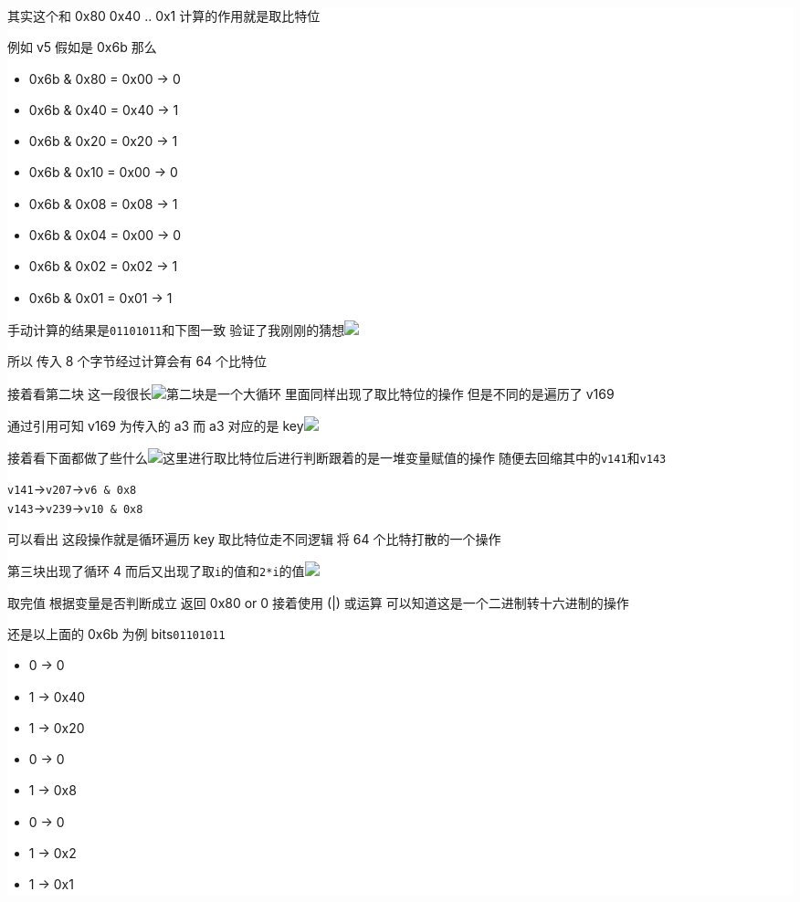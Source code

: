 其实这个和 0x80 0x40 .. 0x1 计算的作用就是取比特位

例如 v5 假如是 0x6b 那么

*   0x6b & 0x80 = 0x00 -> 0
    
*   0x6b & 0x40 = 0x40 -> 1
    
*   0x6b & 0x20 = 0x20 -> 1
    
*   0x6b & 0x10 = 0x00 -> 0
    
*   0x6b & 0x08 = 0x08 -> 1
    
*   0x6b & 0x04 = 0x00 -> 0
    
*   0x6b & 0x02 = 0x02 -> 1
    
*   0x6b & 0x01 = 0x01 -> 1
    

手动计算的结果是`01101011`和下图一致 验证了我刚刚的猜想![](https://mmbiz.qpic.cn/mmbiz_png/Em7AaVMQYsMQvg4pFqxPb0qOPBc534hx38Ys0OkH73jpXMDsCQYtUo2SXkDWbZMYGfQsicC9nicwWJZFdaS82uuQ/640?wx_fmt=png&from=appmsg)

所以 传入 8 个字节经过计算会有 64 个比特位

接着看第二块 这一段很长![](https://mmbiz.qpic.cn/mmbiz_png/Em7AaVMQYsMQvg4pFqxPb0qOPBc534hxC2rv7tZTsrRw1ctpJn38FibgoJzicYxehPFLYgqTia4BkxhicDlbHaWrgA/640?wx_fmt=png&from=appmsg)第二块是一个大循环 里面同样出现了取比特位的操作 但是不同的是遍历了 v169

通过引用可知 v169 为传入的 a3 而 a3 对应的是 key![](https://mmbiz.qpic.cn/mmbiz_png/Em7AaVMQYsMQvg4pFqxPb0qOPBc534hx3YaIHu7cob0QpBYfjFdYwvhZEib33xkVApqN5R0WYWsiaoGNrmBgFukw/640?wx_fmt=png&from=appmsg)

接着看下面都做了些什么![](https://mmbiz.qpic.cn/mmbiz_png/Em7AaVMQYsMQvg4pFqxPb0qOPBc534hxgIb2TYyH4cuNNhj49KFib0fg1hTZPWaicibNfV24ajSN1iarfR628z7J6A/640?wx_fmt=png&from=appmsg)这里进行取比特位后进行判断跟着的是一堆变量赋值的操作 随便去回缩其中的`v141`和`v143`

`v141`->`v207`->`v6 & 0x8`  
`v143`->`v239`->`v10 & 0x8`

可以看出 这段操作就是循环遍历 key 取比特位走不同逻辑 将 64 个比特打散的一个操作

第三块出现了循环 4 而后又出现了取`i`的值和`2*i`的值![](https://mmbiz.qpic.cn/mmbiz_png/Em7AaVMQYsMQvg4pFqxPb0qOPBc534hxFVdaUYiaDFBZTNZic0KAIgFRKz8LKLhchzskWhAs1rpL1lo1NwDQ4aWA/640?wx_fmt=png&from=appmsg)

取完值 根据变量是否判断成立 返回 0x80 or 0 接着使用 (|) 或运算 可以知道这是一个二进制转十六进制的操作

还是以上面的 0x6b 为例 bits`01101011`

*   0 -> 0
    
*   1 -> 0x40
    
*   1 -> 0x20
    
*   0 -> 0
    
*   1 -> 0x8
    
*   0 -> 0
    
*   1 -> 0x2
    
*   1 -> 0x1
    